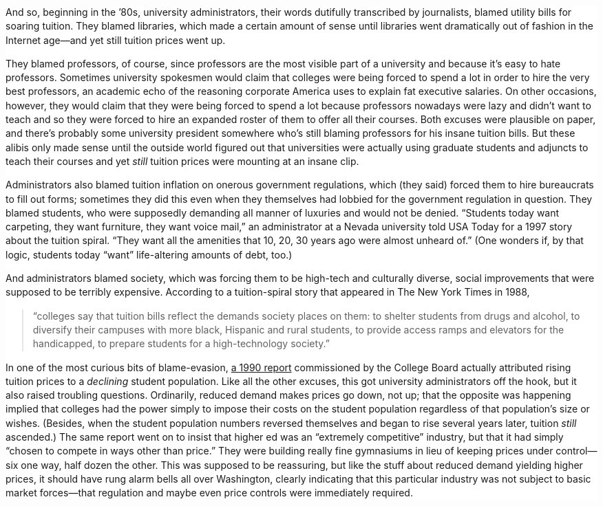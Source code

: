 And so, beginning in the ’80s, university administrators, their words
dutifully transcribed by journalists, blamed utility bills for soaring
tuition. They blamed libraries, which made a certain amount of sense
until libraries went dramatically out of fashion in the Internet age—and
yet still tuition prices went up.

They blamed professors, of course, since professors are the most visible
part of a university and because it’s easy to hate professors. Sometimes
university spokesmen would claim that colleges were being forced to
spend a lot in order to hire the very best professors, an academic echo
of the reasoning corporate America uses to explain fat executive
salaries. On other occasions, however, they would claim that they were
being forced to spend a lot because professors nowadays were lazy and
didn’t want to teach and so they were forced to hire an expanded roster
of them to offer all their courses. Both excuses were plausible on
paper, and there’s probably some university president somewhere who’s
still blaming professors for his insane tuition bills. But these alibis
only made sense until the outside world figured out that universities
were actually using graduate students and adjuncts to teach their
courses and yet *still* tuition prices were mounting at an insane clip.

Administrators also blamed tuition inflation on onerous government
regulations, which (they said) forced them to hire bureaucrats to fill
out forms; sometimes they did this even when they themselves had lobbied
for the government regulation in question. They blamed students, who
were supposedly demanding all manner of luxuries and would not be
denied. “Students today want carpeting, they want furniture, they want
voice mail,” an administrator at a Nevada university told USA Today for
a 1997 story about the tuition spiral. “They want all the amenities that
10, 20, 30 years ago were almost unheard of.” (One wonders if, by that
logic, students today “want” life-altering amounts of debt, too.)

And administrators blamed society, which was forcing them to be
high-tech and culturally diverse, social improvements that were supposed
to be terribly expensive. According to a tuition-spiral story that
appeared in The New York Times in 1988,

> “colleges say that tuition bills reflect the demands society places on
> them: to shelter students from drugs and alcohol, to diversify their
> campuses with more black, Hispanic and rural students, to provide
> access ramps and elevators for the handicapped, to prepare students
> for a high-technology society.”

In one of the most curious bits of blame-evasion, [a 1990
report](http://books.google.com/books/about/The_college_tuition_spiral.html?id=whSdAAAAMAAJ)
commissioned by the College Board actually attributed rising tuition
prices to a *declining* student population. Like all the other excuses,
this got university administrators off the hook, but it also raised
troubling questions. Ordinarily, reduced demand makes prices go down,
not up; that the opposite was happening implied that colleges had the
power simply to impose their costs on the student population regardless
of that population’s size or wishes. (Besides, when the student
population numbers reversed themselves and began to rise several years
later, tuition *still* ascended.) The same report went on to insist that
higher ed was an “extremely competitive” industry, but that it had
simply “chosen to compete in ways other than price.” They were building
really fine gymnasiums in lieu of keeping prices under control—six one
way, half dozen the other. This was supposed to be reassuring, but like
the stuff about reduced demand yielding higher prices, it should have
rung alarm bells all over Washington, clearly indicating that this
particular industry was not subject to basic market forces—that
regulation and maybe even price controls were immediately required.
